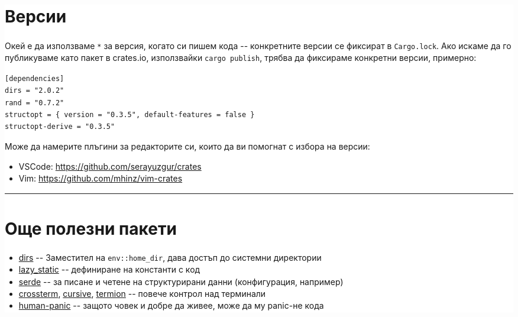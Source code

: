 
# Версии

Окей е да използваме `*` за версия, когато си пишем кода -- конкретните версии се фиксират в `Cargo.lock`. Ако искаме да го публикуваме като пакет в crates.io, използвайки `cargo publish`, трябва да фиксираме конкретни версии, примерно:

```
[dependencies]
dirs = "2.0.2"
rand = "0.7.2"
structopt = { version = "0.3.5", default-features = false }
structopt-derive = "0.3.5"
```

Може да намерите плъгини за редакторите си, които да ви помогнат с избора на версии:

* VSCode: https://github.com/serayuzgur/crates
* Vim: https://github.com/mhinz/vim-crates

---

# Още полезни пакети

* [dirs](https://github.com/soc/dirs-rs) -- Заместител на `env::home_dir`, дава достъп до системни директории
* [lazy_static](https://github.com/rust-lang-nursery/lazy-static.rs) -- дефиниране на константи с код
* [serde](https://github.com/serde-rs/serde) -- за писане и четене на структурирани данни (конфигурация, например)
* [crossterm](https://github.com/crossterm-rs/crossterm), [cursive](https://github.com/gyscos/Cursive), [termion](https://github.com/redox-os/termion) -- повече контрол над терминали
* [human-panic](https://github.com/rust-cli/human-panic) -- защото човек и добре да живее, може да му panic-не кода
